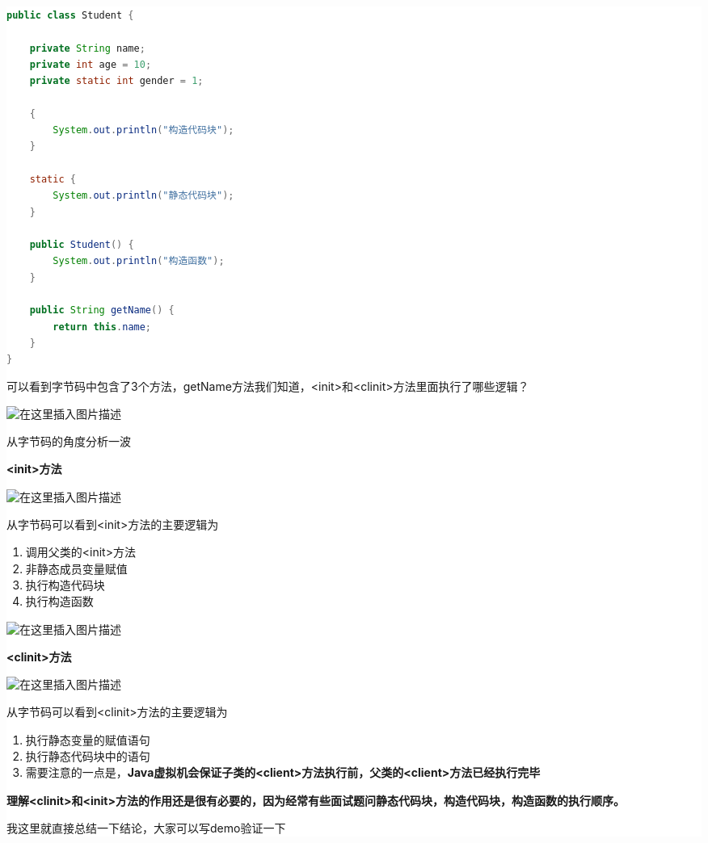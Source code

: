 ```java
public class Student {

    private String name;
    private int age = 10;
    private static int gender = 1;

    {
        System.out.println("构造代码块");
    }

    static {
        System.out.println("静态代码块");
    }

    public Student() {
        System.out.println("构造函数");
    }

    public String getName() {
        return this.name;
    }
}
```
可以看到字节码中包含了3个方法，getName方法我们知道，<init\>和<clinit\>方法里面执行了哪些逻辑？

![在这里插入图片描述](https://img-blog.csdnimg.cn/img_convert/0699ddb8ab687bf94a7b24ca109f8595.png)

从字节码的角度分析一波

**<init\>方法**

![在这里插入图片描述](https://img-blog.csdnimg.cn/img_convert/4fb69d0843d38bee672b7fda0db960e9.png)

从字节码可以看到<init\>方法的主要逻辑为
1. 调用父类的<init\>方法
2. 非静态成员变量赋值
3. 执行构造代码块
4. 执行构造函数

![在这里插入图片描述](https://img-blog.csdnimg.cn/img_convert/583eda30c01f1d59da71fd5f96a25ed7.png)

**<clinit\>方法**

![在这里插入图片描述](https://img-blog.csdnimg.cn/img_convert/5eefba80f72c0af1ca2ddf5d475fd791.png)

从字节码可以看到<clinit\>方法的主要逻辑为
1. 执行静态变量的赋值语句
6. 执行静态代码块中的语句
7. 需要注意的一点是，**Java虚拟机会保证子类的<client\>方法执行前，父类的<client\>方法已经执行完毕**   

**理解<clinit\>和<init\>方法的作用还是很有必要的，因为经常有些面试题问静态代码块，构造代码块，构造函数的执行顺序。**

我这里就直接总结一下结论，大家可以写demo验证一下
